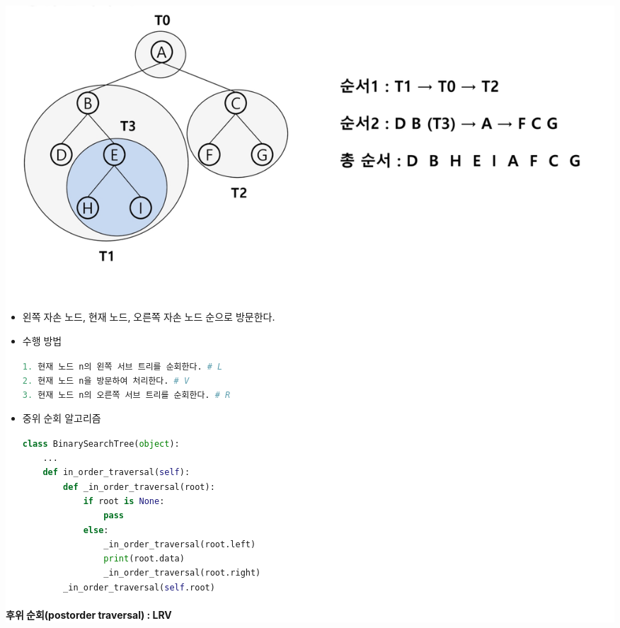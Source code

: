 ![tree4](images/04_Tree/tree4.png)

- 왼쪽 자손 노드, 현재 노드, 오른쪽 자손 노드 순으로 방문한다.

- 수행 방법

  ```python
  1. 현재 노드 n의 왼쪽 서브 트리를 순회한다. # L
  2. 현재 노드 n을 방문하여 처리한다. # V
  3. 현재 노드 n의 오른쪽 서브 트리를 순회한다. # R
  ```

- 중위 순회 알고리즘

  ```python
  class BinarySearchTree(object):
      ...
      def in_order_traversal(self):
          def _in_order_traversal(root):
              if root is None:
                  pass
              else:
                  _in_order_traversal(root.left)
                  print(root.data)
                  _in_order_traversal(root.right)
          _in_order_traversal(self.root)
  ```



#### 후위 순회(postorder traversal) : LRV

